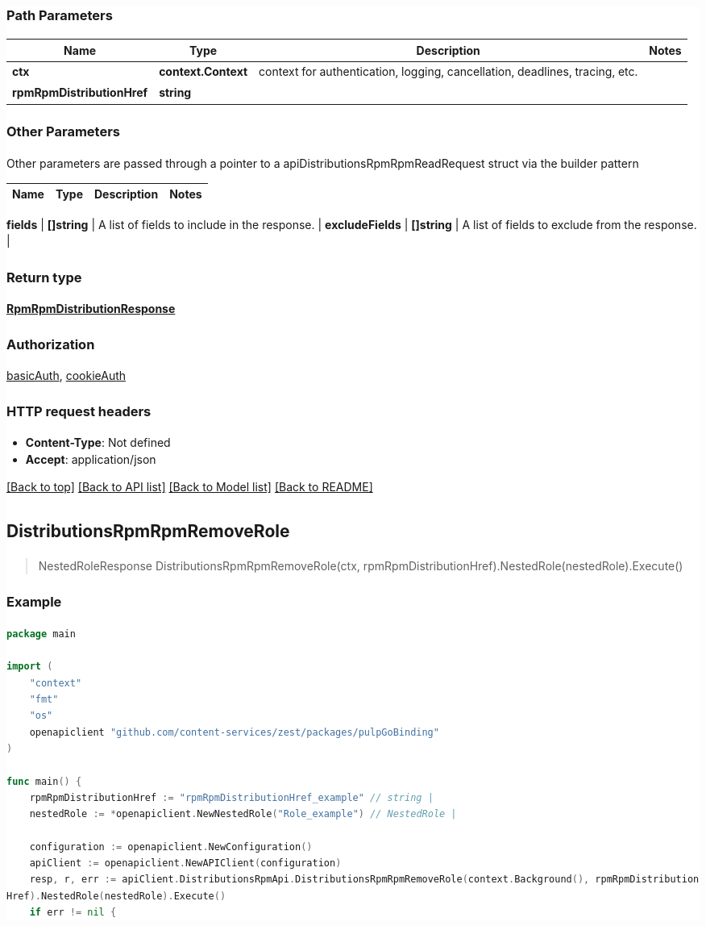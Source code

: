 ### Path Parameters


Name | Type | Description  | Notes
------------- | ------------- | ------------- | -------------
**ctx** | **context.Context** | context for authentication, logging, cancellation, deadlines, tracing, etc.
**rpmRpmDistributionHref** | **string** |  | 

### Other Parameters

Other parameters are passed through a pointer to a apiDistributionsRpmRpmReadRequest struct via the builder pattern


Name | Type | Description  | Notes
------------- | ------------- | ------------- | -------------

 **fields** | **[]string** | A list of fields to include in the response. | 
 **excludeFields** | **[]string** | A list of fields to exclude from the response. | 

### Return type

[**RpmRpmDistributionResponse**](RpmRpmDistributionResponse.md)

### Authorization

[basicAuth](../README.md#basicAuth), [cookieAuth](../README.md#cookieAuth)

### HTTP request headers

- **Content-Type**: Not defined
- **Accept**: application/json

[[Back to top]](#) [[Back to API list]](../README.md#documentation-for-api-endpoints)
[[Back to Model list]](../README.md#documentation-for-models)
[[Back to README]](../README.md)


## DistributionsRpmRpmRemoveRole

> NestedRoleResponse DistributionsRpmRpmRemoveRole(ctx, rpmRpmDistributionHref).NestedRole(nestedRole).Execute()





### Example

```go
package main

import (
    "context"
    "fmt"
    "os"
    openapiclient "github.com/content-services/zest/packages/pulpGoBinding"
)

func main() {
    rpmRpmDistributionHref := "rpmRpmDistributionHref_example" // string | 
    nestedRole := *openapiclient.NewNestedRole("Role_example") // NestedRole | 

    configuration := openapiclient.NewConfiguration()
    apiClient := openapiclient.NewAPIClient(configuration)
    resp, r, err := apiClient.DistributionsRpmApi.DistributionsRpmRpmRemoveRole(context.Background(), rpmRpmDistributionHref).NestedRole(nestedRole).Execute()
    if err != nil {
```